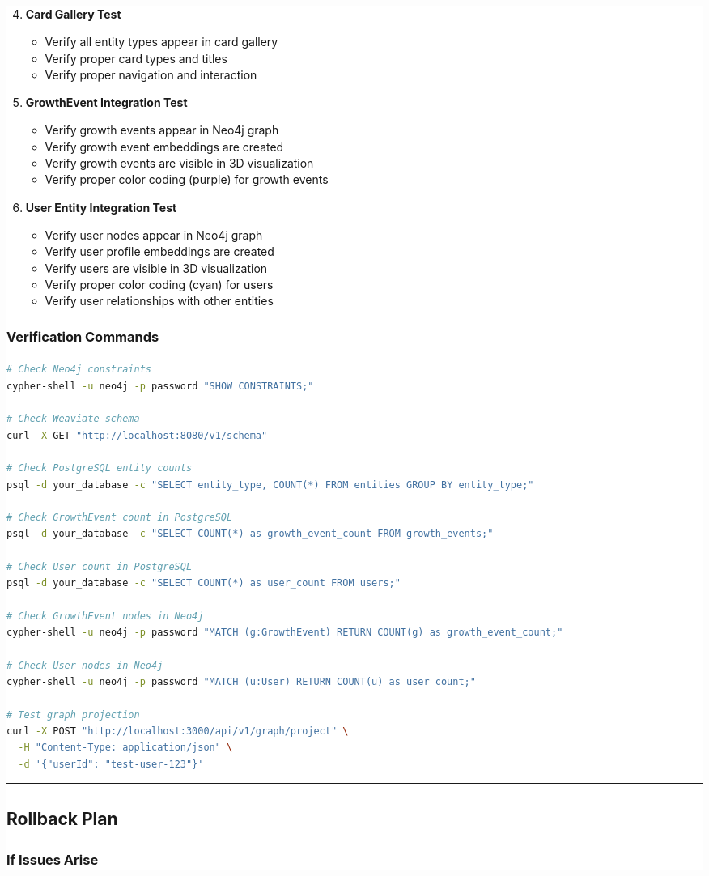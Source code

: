 4. **Card Gallery Test**
   - Verify all entity types appear in card gallery
   - Verify proper card types and titles
   - Verify proper navigation and interaction

5. **GrowthEvent Integration Test**
   - Verify growth events appear in Neo4j graph
   - Verify growth event embeddings are created
   - Verify growth events are visible in 3D visualization
   - Verify proper color coding (purple) for growth events

6. **User Entity Integration Test**
   - Verify user nodes appear in Neo4j graph
   - Verify user profile embeddings are created
   - Verify users are visible in 3D visualization
   - Verify proper color coding (cyan) for users
   - Verify user relationships with other entities

### **Verification Commands**

```bash
# Check Neo4j constraints
cypher-shell -u neo4j -p password "SHOW CONSTRAINTS;"

# Check Weaviate schema
curl -X GET "http://localhost:8080/v1/schema"

# Check PostgreSQL entity counts
psql -d your_database -c "SELECT entity_type, COUNT(*) FROM entities GROUP BY entity_type;"

# Check GrowthEvent count in PostgreSQL
psql -d your_database -c "SELECT COUNT(*) as growth_event_count FROM growth_events;"

# Check User count in PostgreSQL  
psql -d your_database -c "SELECT COUNT(*) as user_count FROM users;"

# Check GrowthEvent nodes in Neo4j
cypher-shell -u neo4j -p password "MATCH (g:GrowthEvent) RETURN COUNT(g) as growth_event_count;"

# Check User nodes in Neo4j
cypher-shell -u neo4j -p password "MATCH (u:User) RETURN COUNT(u) as user_count;"

# Test graph projection
curl -X POST "http://localhost:3000/api/v1/graph/project" \
  -H "Content-Type: application/json" \
  -d '{"userId": "test-user-123"}'
```

---

## **Rollback Plan**

### **If Issues Arise**
